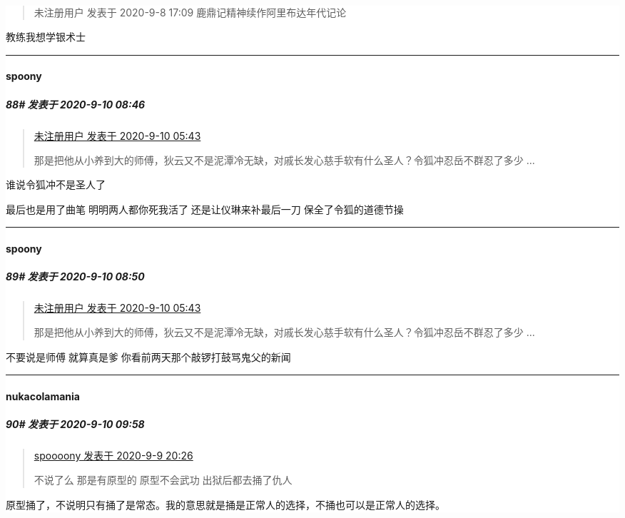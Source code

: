 

<blockquote>未注册用户 发表于 2020-9-8 17:09
鹿鼎记精神续作阿里布达年代记论</blockquote>
教练我想学银术士







-----

####  spoony  
##### 88#       发表于 2020-9-10 08:46



<blockquote><a href="httphttps://bbs.saraba1st.com/2b/forum.php?mod=redirect&amp;goto=findpost&amp;pid=48692512&amp;ptid=1958832" target="_blank">未注册用户 发表于 2020-9-10 05:43</a>

那是把他从小养到大的师傅，狄云又不是泥潭冷无缺，对戚长发心慈手软有什么圣人？令狐冲忍岳不群忍了多少 ...</blockquote>
谁说令狐冲不是圣人了


最后也是用了曲笔 明明两人都你死我活了 还是让仪琳来补最后一刀 保全了令狐的道德节操







-----

####  spoony  
##### 89#       发表于 2020-9-10 08:50



<blockquote><a href="httphttps://bbs.saraba1st.com/2b/forum.php?mod=redirect&amp;goto=findpost&amp;pid=48692512&amp;ptid=1958832" target="_blank">未注册用户 发表于 2020-9-10 05:43</a>

那是把他从小养到大的师傅，狄云又不是泥潭冷无缺，对戚长发心慈手软有什么圣人？令狐冲忍岳不群忍了多少 ...</blockquote>
不要说是师傅 就算真是爹 你看前两天那个敲锣打鼓骂鬼父的新闻







-----

####  nukacolamania  
##### 90#       发表于 2020-9-10 09:58



<blockquote><a href="httphttps://bbs.saraba1st.com/2b/forum.php?mod=redirect&amp;goto=findpost&amp;pid=48689555&amp;ptid=1958832" target="_blank">spoooony 发表于 2020-9-9 20:26</a>

不说了么 那是有原型的 原型不会武功 出狱后都去捅了仇人</blockquote>
原型捅了，不说明只有捅了是常态。我的意思就是捅是正常人的选择，不捅也可以是正常人的选择。

